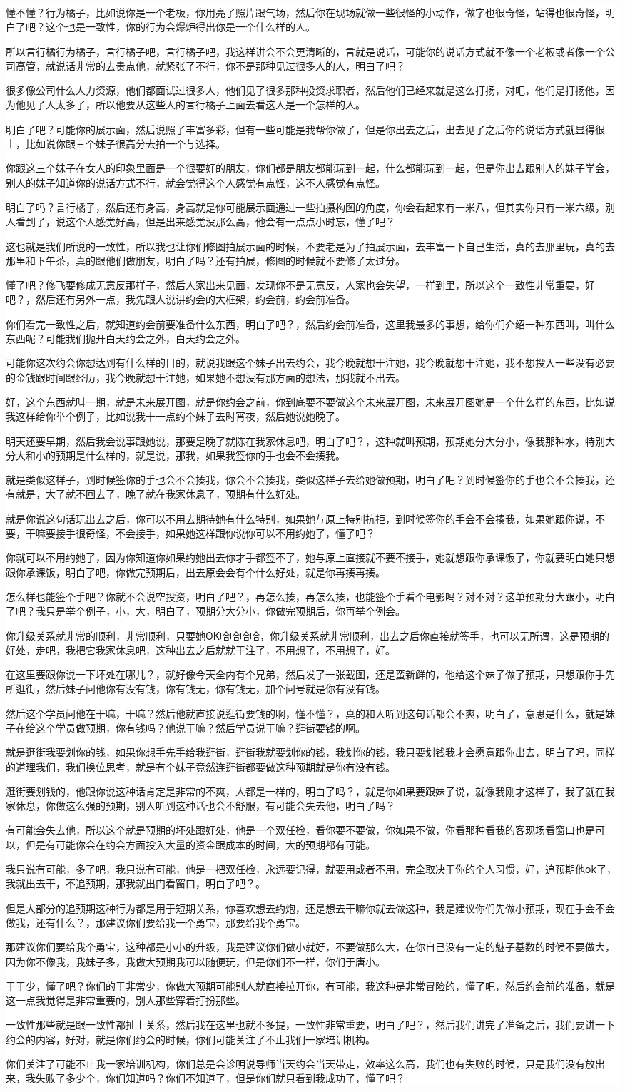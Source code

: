 懂不懂？行为橘子，比如说你是一个老板，你用亮了照片跟气场，然后你在现场就做一些很怪的小动作，做字也很奇怪，站得也很奇怪，明白了吧？这个也是一致性，你的行为会爆炉得出你是一个什么样的人。

所以言行橘行为橘子，言行橘子吧，言行橘子吧，我这样讲会不会更清晰的，言就是说话，可能你的说话方式就不像一个老板或者像一个公司高管，就说话非常的去贵点他，就紧张了不行，你不是那种见过很多人的人，明白了吧？

很多像公司什么人力资源，他们都面试过很多人，他们见了很多那种投资求职者，然后他们已经来就是这么打扬，对吧，他们是打扬他，因为他见了人太多了，所以他要从这些人的言行橘子上面去看这人是一个怎样的人。

明白了吧？可能你的展示面，然后说照了丰富多彩，但有一些可能是我帮你做了，但是你出去之后，出去见了之后你的说话方式就显得很土，比如说你跟三个妹子很高分去拍一个与选择。

你跟这三个妹子在女人的印象里面是一个很要好的朋友，你们都是朋友都能玩到一起，什么都能玩到一起，但是你出去跟别人的妹子学会，别人的妹子知道你的说话方式不行，就会觉得这个人感觉有点怪，这不人感觉有点怪。

明白了吗？言行橘子，然后还有身高，身高就是你可能展示面通过一些拍摄构图的角度，你会看起来有一米八，但其实你只有一米六级，别人看到了，说这个人感觉好高，但是出来感觉没那么高，他会有一点点小时忘，懂了吧？

这也就是我们所说的一致性，所以我也让你们修图拍展示面的时候，不要老是为了拍展示面，去丰富一下自己生活，真的去那里玩，真的去那里和下午茶，真的跟他们做朋友，明白了吗？还有拍展，修图的时候就不要修了太过分。

懂了吧？修飞要修成无意反那样子，然后人家出来见面，发现你不是无意反，人家也会失望，一样到里，所以这个一致性非常重要，好吧？，然后还有另外一点，我先跟人说讲约会的大框架，约会前，约会前准备。

你们看完一致性之后，就知道约会前要准备什么东西，明白了吧？，然后约会前准备，这里我最多的事想，给你们介绍一种东西叫，叫什么东西呢？可能我们抛开白天约会之外，白天约会之外。

可能你这次约会你想达到有什么样的目的，就说我跟这个妹子出去约会，我今晚就想干注她，我今晚就想干注她，我不想投入一些没有必要的金钱跟时间跟经历，我今晚就想干注她，如果她不想没有那方面的想法，那我就不出去。

好，这个东西就叫一期，就是未来展开图，就是你约会之前，你到底要不要做这个未来展开图，未来展开图她是一个什么样的东西，比如说我这样给你举个例子，比如说我十一点约个妹子去时宵夜，然后她说她晚了。

明天还要早期，然后我会说事跟她说，那要是晚了就陈在我家休息吧，明白了吧？，这种就叫预期，预期她分大分小，像我那种水，特别大分大和小的预期是什么样的，就是说，那我，如果我签你的手也会不会揍我。

就是类似这样子，到时候签你的手也会不会揍我，你会不会揍我，类似这样子去给她做预期，明白了吧？到时候签你的手也会不会揍我，还有就是，大了就不回去了，晚了就在我家休息了，预期有什么好处。

就是你说这句话玩出去之后，你可以不用去期待她有什么特别，如果她与原上特别抗拒，到时候签你的手会不会揍我，如果她跟你说，不要，干嘛要接手很奇怪，不会接手，如果她这样跟你说你可以不用约她了，懂了吧？

你就可以不用约她了，因为你知道你如果约她出去你才手都签不了，她与原上直接就不要不接手，她就想跟你承课饭了，你就要明白她只想跟你承课饭，明白了吧，你做完预期后，出去原会会有个什么好处，就是你再揍再揍。

怎么样也能签个手吧？你就不会说空投资，明白了吧？，再怎么揍，再怎么揍，也能签个手看个电影吗？对不对？这单预期分大跟小，明白了吧？我只是举个例子，小，大，明白了，预期分大分小，你做完预期后，你再举个例会。

你升级关系就非常的顺利，非常顺利，只要她OK哈哈哈哈，你升级关系就非常顺利，出去之后你直接就签手，也可以无所谓，这是预期的好处，走吧，我把它我家休息吧，这种出去之后就就干注了，不用想了，不用想了，好。

在这里要跟你说一下坏处在哪儿？，就好像今天全内有个兄弟，然后发了一张截图，还是蛮新鲜的，他给这个妹子做了预期，只想跟你手先所逛街，然后妹子问他你有没有钱，你有钱无，你有钱无，加个问号就是你有没有钱。

然后这个学员问他在干嘛，干嘛？然后他就直接说逛街要钱的啊，懂不懂？，真的和人听到这句话都会不爽，明白了，意思是什么，就是妹子在给这个学员做预期，你有钱吗？他说干嘛？然后学员说干嘛？逛街要钱的啊。

就是逛街我要划你的钱，如果你想手先手给我逛街，逛街我就要划你的钱，我划你的钱，我只要划钱我才会愿意跟你出去，明白了吗，同样的道理我们，我们换位思考，就是有个妹子竟然连逛街都要做这种预期就是你有没有钱。

逛街要划钱的，他跟你说这种话肯定是非常的不爽，人都是一样的，明白了吗？，就是你如果要跟妹子说，就像我刚才这样子，我了就在我家休息，你做这么强的预期，别人听到这种话也会不舒服，有可能会失去他，明白了吗？

有可能会失去他，所以这个就是预期的坏处跟好处，他是一个双任检，看你要不要做，你如果不做，你看那种看我的客现场看窗口也是可以，但是有可能你会在约会方面投入大量的资金跟成本的时间，大的预期都有可能。

我只说有可能，多了吧，我只说有可能，他是一把双任检，永远要记得，就要用或者不用，完全取决于你的个人习惯，好，追预期他ok了，我就出去干，不追预期，那我就出门看窗口，明白了吧？。

但是大部分的追预期这种行为都是用于短期关系，你喜欢想去约炮，还是想去干嘛你就去做这种，我是建议你们先做小预期，现在手会不会做我，还有什么？，那建议你们要给我一个勇宝，那要给我个勇宝。

那建议你们要给我个勇宝，这种都是小小的升级，我是建议你们做小就好，不要做那么大，在你自己没有一定的魅子基数的时候不要做大，因为你不像我，我妹子多，我做大预期我可以随便玩，但是你们不一样，你们于唐小。

于于少，懂了吧？你们的于非常少，你做大预期可能别人就直接拉开你，有可能，我这种是非常冒险的，懂了吧，然后约会前的准备，就是这一点我觉得是非常重要的，别人那些穿着打扮那些。

一致性那些就是跟一致性都扯上关系，然后我在这里也就不多提，一致性非常重要，明白了吧？，然后我们讲完了准备之后，我们要讲一下约会的内容，好对，就是你们约会的时候，你们可能关注了不止我们一家培训机构。

你们关注了可能不止我一家培训机构，你们总是会诊明说导师当天约会当天带走，效率这么高，我们也有失败的时候，只是我们没有放出来，我失败了多少个，你们知道吗？你们不知道了，但是你们就只看到我成功了，懂了吧？
